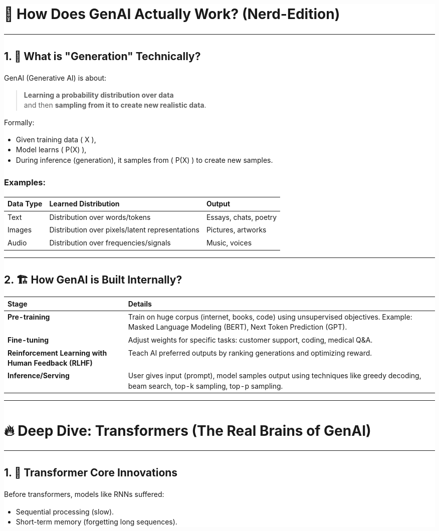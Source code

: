 # 🧠 How Does GenAI Actually Work? (Nerd-Edition)

---

## 1. 🎯 What is "Generation" Technically?

GenAI (Generative AI) is about:
> **Learning a probability distribution over data**  
> and then **sampling from it to create new realistic data**.

Formally:
- Given training data \( X \),
- Model learns \( P(X) \),
- During inference (generation), it samples from \( P(X) \) to create new samples.

### Examples:
| Data Type | Learned Distribution | Output |
|:----------|:----------------------|:-------|
| Text | Distribution over words/tokens | Essays, chats, poetry |
| Images | Distribution over pixels/latent representations | Pictures, artworks |
| Audio | Distribution over frequencies/signals | Music, voices |

---

## 2. 🏗️ How GenAI is Built Internally?

| Stage | Details |
|:------|:--------|
| **Pre-training** | Train on huge corpus (internet, books, code) using unsupervised objectives. Example: Masked Language Modeling (BERT), Next Token Prediction (GPT). |
| **Fine-tuning** | Adjust weights for specific tasks: customer support, coding, medical Q&A. |
| **Reinforcement Learning with Human Feedback (RLHF)** | Teach AI preferred outputs by ranking generations and optimizing reward. |
| **Inference/Serving** | User gives input (prompt), model samples output using techniques like greedy decoding, beam search, top-k sampling, top-p sampling. |

---

# 🔥 Deep Dive: Transformers (The Real Brains of GenAI)

---

## 1. 🚀 Transformer Core Innovations

Before transformers, models like RNNs suffered:
- Sequential processing (slow).
- Short-term memory (forgetting long sequences).
